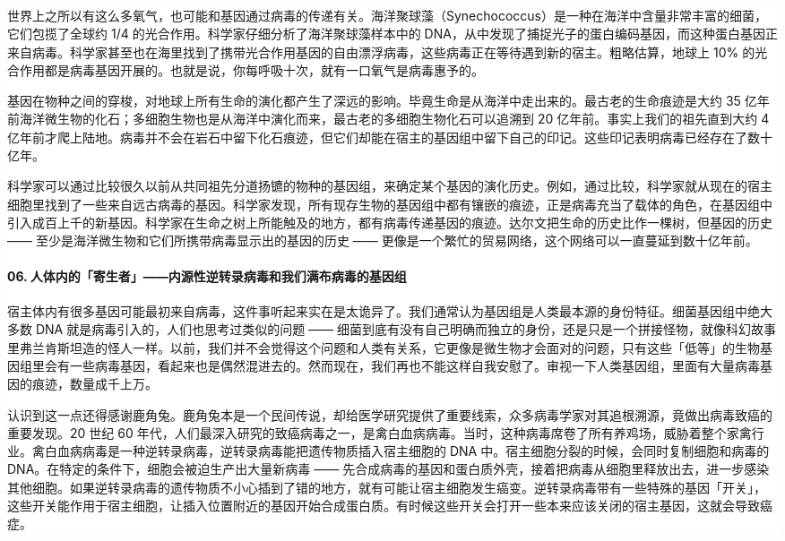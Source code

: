 世界上之所以有这么多氧气，也可能和基因通过病毒的传递有关。海洋聚球藻（Synechococcus）是一种在海洋中含量非常丰富的细菌，它们包揽了全球约 1/4 的光合作用。科学家仔细分析了海洋聚球藻样本中的 DNA，从中发现了捕捉光子的蛋白编码基因，而这种蛋白基因正来自病毒。科学家甚至也在海里找到了携带光合作用基因的自由漂浮病毒，这些病毒正在等待遇到新的宿主。粗略估算，地球上 10% 的光合作用都是病毒基因开展的。也就是说，你每呼吸十次，就有一口氧气是病毒惠予的。

基因在物种之间的穿梭，对地球上所有生命的演化都产生了深远的影响。毕竟生命是从海洋中走出来的。最古老的生命痕迹是大约 35 亿年前海洋微生物的化石；多细胞生物也是从海洋中演化而来，最古老的多细胞生物化石可以追溯到 20 亿年前。事实上我们的祖先直到大约 4 亿年前才爬上陆地。病毒并不会在岩石中留下化石痕迹，但它们却能在宿主的基因组中留下自己的印记。这些印记表明病毒已经存在了数十亿年。

科学家可以通过比较很久以前从共同祖先分道扬镳的物种的基因组，来确定某个基因的演化历史。例如，通过比较，科学家就从现在的宿主细胞里找到了一些来自远古病毒的基因。科学家发现，所有现存生物的基因组中都有镶嵌的痕迹，正是病毒充当了载体的角色，在基因组中引入成百上千的新基因。科学家在生命之树上所能触及的地方，都有病毒传递基因的痕迹。达尔文把生命的历史比作一棵树，但基因的历史 —— 至少是海洋微生物和它们所携带病毒显示出的基因的历史 —— 更像是一个繁忙的贸易网络，这个网络可以一直蔓延到数十亿年前。

#### 06. 人体内的「寄生者」——内源性逆转录病毒和我们满布病毒的基因组

宿主体内有很多基因可能最初来自病毒，这件事听起来实在是太诡异了。我们通常认为基因组是人类最本源的身份特征。细菌基因组中绝大多数 DNA 就是病毒引入的，人们也思考过类似的问题 —— 细菌到底有没有自己明确而独立的身份，还是只是一个拼接怪物，就像科幻故事里弗兰肯斯坦造的怪人一样。以前，我们并不会觉得这个问题和人类有关系，它更像是微生物才会面对的问题，只有这些「低等」的生物基因组里会有一些病毒基因，看起来也是偶然混进去的。然而现在，我们再也不能这样自我安慰了。审视一下人类基因组，里面有大量病毒基因的痕迹，数量成千上万。

认识到这一点还得感谢鹿角兔。鹿角兔本是一个民间传说，却给医学研究提供了重要线索，众多病毒学家对其追根溯源，竟做出病毒致癌的重要发现。20 世纪 60 年代，人们最深入研究的致癌病毒之一，是禽白血病病毒。当时，这种病毒席卷了所有养鸡场，威胁着整个家禽行业。禽白血病病毒是一种逆转录病毒，逆转录病毒能把遗传物质插入宿主细胞的 DNA 中。宿主细胞分裂的时候，会同时复制细胞和病毒的 DNA。在特定的条件下，细胞会被迫生产出大量新病毒 —— 先合成病毒的基因和蛋白质外壳，接着把病毒从细胞里释放出去，进一步感染其他细胞。如果逆转录病毒的遗传物质不小心插到了错的地方，就有可能让宿主细胞发生癌变。逆转录病毒带有一些特殊的基因「开关」，这些开关能作用于宿主细胞，让插入位置附近的基因开始合成蛋白质。有时候这些开关会打开一些本来应该关闭的宿主基因，这就会导致癌症。

